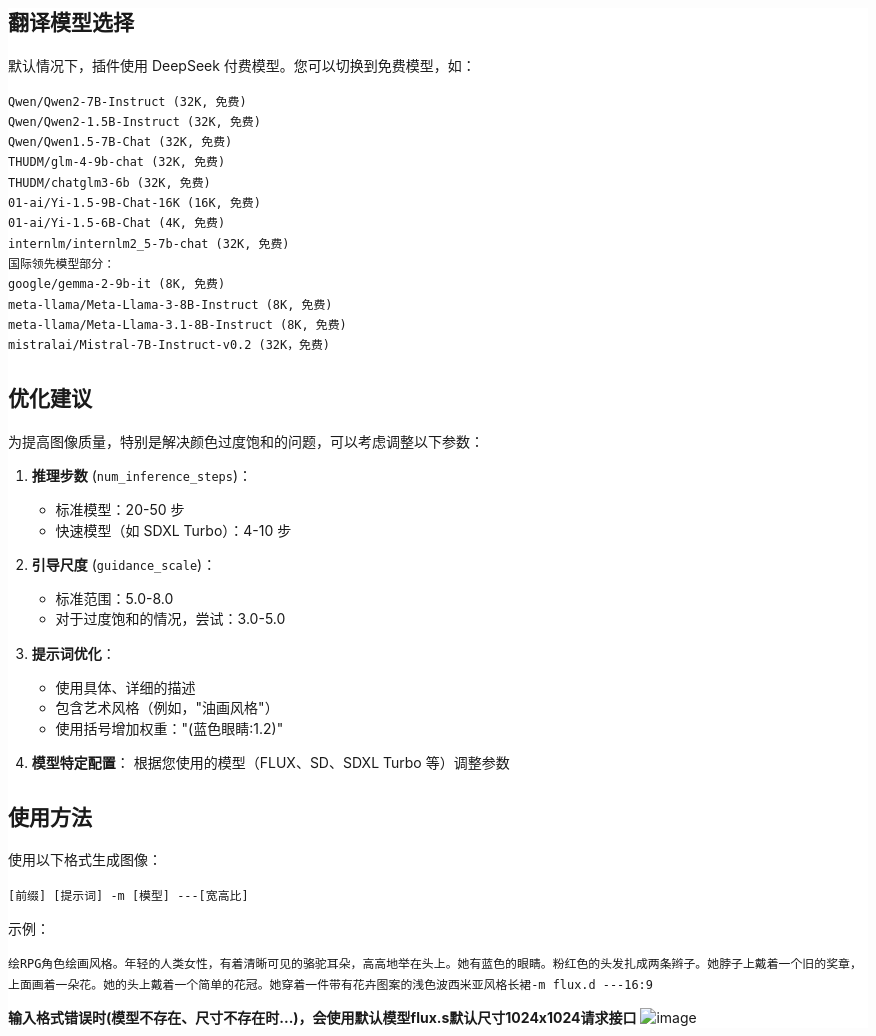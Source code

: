 ## 翻译模型选择

默认情况下，插件使用 DeepSeek 付费模型。您可以切换到免费模型，如：
```
Qwen/Qwen2-7B-Instruct (32K, 免费)
Qwen/Qwen2-1.5B-Instruct (32K, 免费)
Qwen/Qwen1.5-7B-Chat (32K, 免费)
THUDM/glm-4-9b-chat (32K, 免费)
THUDM/chatglm3-6b (32K, 免费)
01-ai/Yi-1.5-9B-Chat-16K (16K, 免费)
01-ai/Yi-1.5-6B-Chat (4K, 免费)
internlm/internlm2_5-7b-chat (32K, 免费)
国际领先模型部分：
google/gemma-2-9b-it (8K, 免费)
meta-llama/Meta-Llama-3-8B-Instruct (8K, 免费)
meta-llama/Meta-Llama-3.1-8B-Instruct (8K, 免费)
mistralai/Mistral-7B-Instruct-v0.2 (32K，免费) 
```

## 优化建议

为提高图像质量，特别是解决颜色过度饱和的问题，可以考虑调整以下参数：

1. **推理步数** (`num_inference_steps`)：
   - 标准模型：20-50 步
   - 快速模型（如 SDXL Turbo）：4-10 步

2. **引导尺度** (`guidance_scale`)：
   - 标准范围：5.0-8.0
   - 对于过度饱和的情况，尝试：3.0-5.0

3. **提示词优化**：
   - 使用具体、详细的描述
   - 包含艺术风格（例如，"油画风格"）
   - 使用括号增加权重："(蓝色眼睛:1.2)"

4. **模型特定配置**：
   根据您使用的模型（FLUX、SD、SDXL Turbo 等）调整参数

## 使用方法

使用以下格式生成图像：

```
[前缀] [提示词] -m [模型] ---[宽高比]
```

示例：
```
绘RPG角色绘画风格。年轻的人类女性，有着清晰可见的骆驼耳朵，高高地举在头上。她有蓝色的眼睛。粉红色的头发扎成两条辫子。她脖子上戴着一个旧的奖章，上面画着一朵花。她的头上戴着一个简单的花冠。她穿着一件带有花卉图案的浅色波西米亚风格长裙-m flux.d ---16:9
```
**输入格式错误时(模型不存在、尺寸不存在时...)，会使用默认模型flux.s默认尺寸1024x1024请求接口**
<img width="1076" alt="image" src="https://github.com/user-attachments/assets/da661e24-8db1-4fdc-b24a-ce945a08b2c3">
